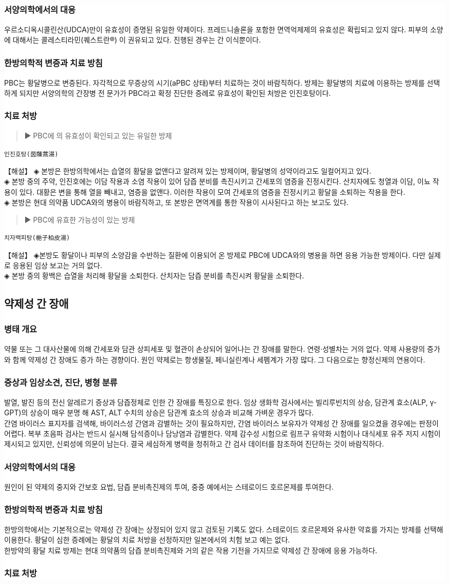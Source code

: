 ### 서양의학에서의 대응
우르소디옥시콜린산(UDCA)만이 유효성이 증명된 유일한 약제이다. 프레드니솔론을 포함한 면역억제제의 유효성은 확립되고 있지 않다. 피부의 소양에 대해서는 콜레스티라민(퀘스트란®) 이 권유되고 있다. 진행된 경우는 간 이식뿐이다.

### 한방의학적 변증과 치료 방침
PBC는 황달병으로 변증된다. 자각적으로 무증상의 시기(aPBC 상태)부터 치료하는 것이 바람직하다. 방제는 황달병의 치료에 이용하는 방제를 선택하게 되지만 서양의학의 간장병 전 문가가 PBC라고 확정 진단한 증례로 유효성이 확인된 처방은 인진호탕이다.

### 치료 처방

> ► PBC에 의 유효성이 확인되고 있는 유일한 방제

`인진호탕(茵蔯蒿湯)`

【해설】 ◈ 본방은 한방의학에서는 습열의 황달을 없앤다고 알려져 있는 방제이며, 황달병의 성약이라고도 일컬어지고 있다.  
◈ 본방 중의 주약, 인진호에는 이담 작용과 소염 작용이 있어 담즙 분비를 촉진시키고 간세포의 염증을 진정시킨다. 산치자에도 청열과 이담, 이뇨 작용이 있다. 대황은 변을 통해 열을 빼내고, 염증을 없앤다. 이러한 작용이 모여 간세포의 염증을 진정시키고 황달을 소퇴하는 작용을 한다.  
◈ 본방은 현대 의약품 UDCA와의 병용이 바람직하고, 또 본방은 면역계를 통한 작용이 시사된다고 하는 보고도 있다.

> ► PBC에 유효한 가능성이 있는 방제

`치자백피탕(梔子柏皮湯)`

【해설】 ◈본방도 황달이나 피부의 소양감을 수반하는 질환에 이용되어 온 방제로 PBC에 UDCA와의 병용을 하면 응용 가능한 방제이다. 다만 실제로 응용된 임상 보고는 거의 없다.  
◈ 본방 중의 황백은 습열을 처리해 황달을 소퇴한다. 산치자는 담즙 분비를 촉진시켜 황달을 소퇴한다.




## 약제성 간 장애

### 병태 개요
약물 또는 그 대사산물에 의해 간세포와 담관 상피세포 및 혈관이 손상되어 일어나는 간 장애를 말한다. 연령·성별차는 거의 없다. 약제 사용량의 증가와 함께 약제성 간 장애도 증가 하는 경향이다. 원인 약제로는 항생물질, 페니실린계나 세펨계가 가장 많다. 그 다음으로는 향정신제의 연용이다.

### 증상과 임상소견, 진단, 병형 분류
발열, 발진 등의 전신 알레르기 증상과 담즙정체로 인한 간 장애를 특징으로 한다. 임상 생화학 검사에서는 빌리루빈치의 상승, 담관계 효소(ALP, γ-GPT)의 상승이 매우 분명 해 AST, ALT 수치의 상승은 담관계 효소의 상승과 비교해 가벼운 경우가 많다.  
간염 바이러스 표지자를 검색해, 바이러스성 간염과 감별하는 것이 필요하지만, 간염 바이러스 보유자가 약제성 간 장애를 일으켰을 경우에는 판정이 어렵다. 복부 초음파 검사는 반드시 실시해 담석증이나 담낭염과 감별한다. 약제 감수성 시험으로 림프구 유약화 시험이나 대식세포 유주 저지 시험이 제시되고 있지만, 신뢰성에 의문이 남는다. 결국 세심하게 병력을 청취하고 간 검사 데이터를 참조하여 진단하는 것이 바람직하다.

### 서양의학에서의 대응
원인이 된 약제의 중지와 간보호 요법, 담즙 분비촉진제의 투여, 중증 예에서는 스테로이드 호르몬제를 투여한다.

### 한방의학적 변증과 치료 방침
한방의학에서는 기본적으로는 약제성 간 장애는 상정되어 있지 않고 검토된 기록도 없다. 스테로이드 호르몬제와 유사한 약효를 가지는 방제를 선택해 이용한다. 황달이 심한 증례에는 황달의 치료 처방을 선정하지만 일본에서의 치험 보고 예는 없다.  
한방약의 황달 치료 방제는 현대 의약품의 담즙 분비촉진제와 거의 같은 작용 기전을 가지므로 약제성 간 장애에 응용 가능하다.

### 치료 처방
